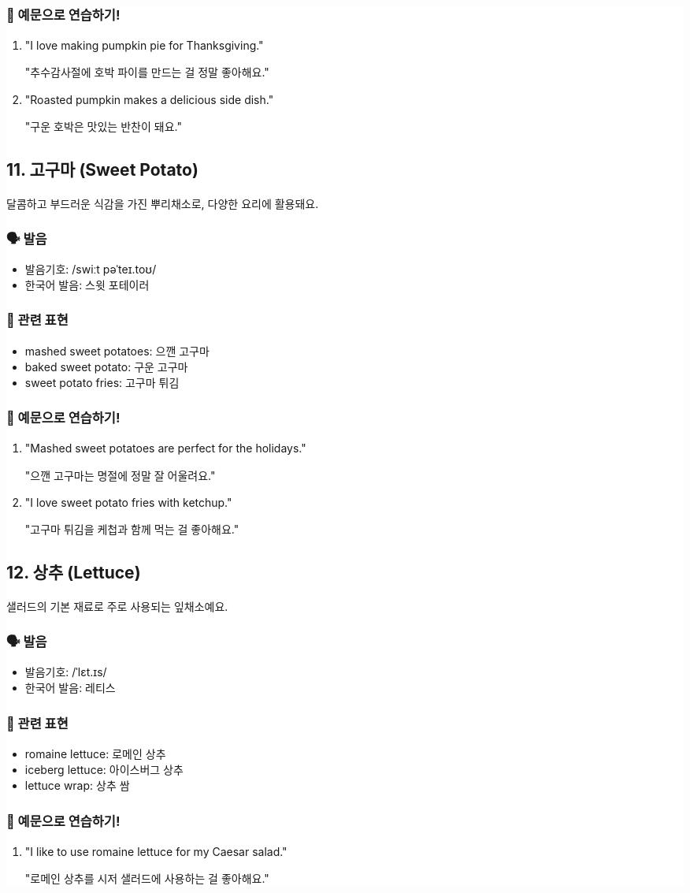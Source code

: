 ### 📝 예문으로 연습하기!

1. "I love making pumpkin pie for Thanksgiving."

   "추수감사절에 호박 파이를 만드는 걸 정말 좋아해요."

2. "Roasted pumpkin makes a delicious side dish."

   "구운 호박은 맛있는 반찬이 돼요."

## 11. 고구마 (Sweet Potato)

달콤하고 부드러운 식감을 가진 뿌리채소로, 다양한 요리에 활용돼요.

### 🗣️ 발음

- <span data-pronunciation="sweet potato">발음기호: /swiːt pəˈteɪ.toʊ/</span>
- 한국어 발음: 스윗 포테이러

### 💭 관련 표현

- mashed sweet potatoes: 으깬 고구마
- baked sweet potato: 구운 고구마
- sweet potato fries: 고구마 튀김

### 📝 예문으로 연습하기!

1. "Mashed sweet potatoes are perfect for the holidays."

   "으깬 고구마는 명절에 정말 잘 어울려요."

2. "I love sweet potato fries with ketchup."

   "고구마 튀김을 케첩과 함께 먹는 걸 좋아해요."

## 12. 상추 (Lettuce)

샐러드의 기본 재료로 주로 사용되는 잎채소예요.

### 🗣️ 발음

- <span data-pronunciation="lettuce">발음기호: /ˈlɛt.ɪs/</span>
- 한국어 발음: 레티스

### 💭 관련 표현

- romaine lettuce: 로메인 상추
- iceberg lettuce: 아이스버그 상추
- lettuce wrap: 상추 쌈

### 📝 예문으로 연습하기!

1. "I like to use romaine lettuce for my Caesar salad."

   "로메인 상추를 시저 샐러드에 사용하는 걸 좋아해요."
